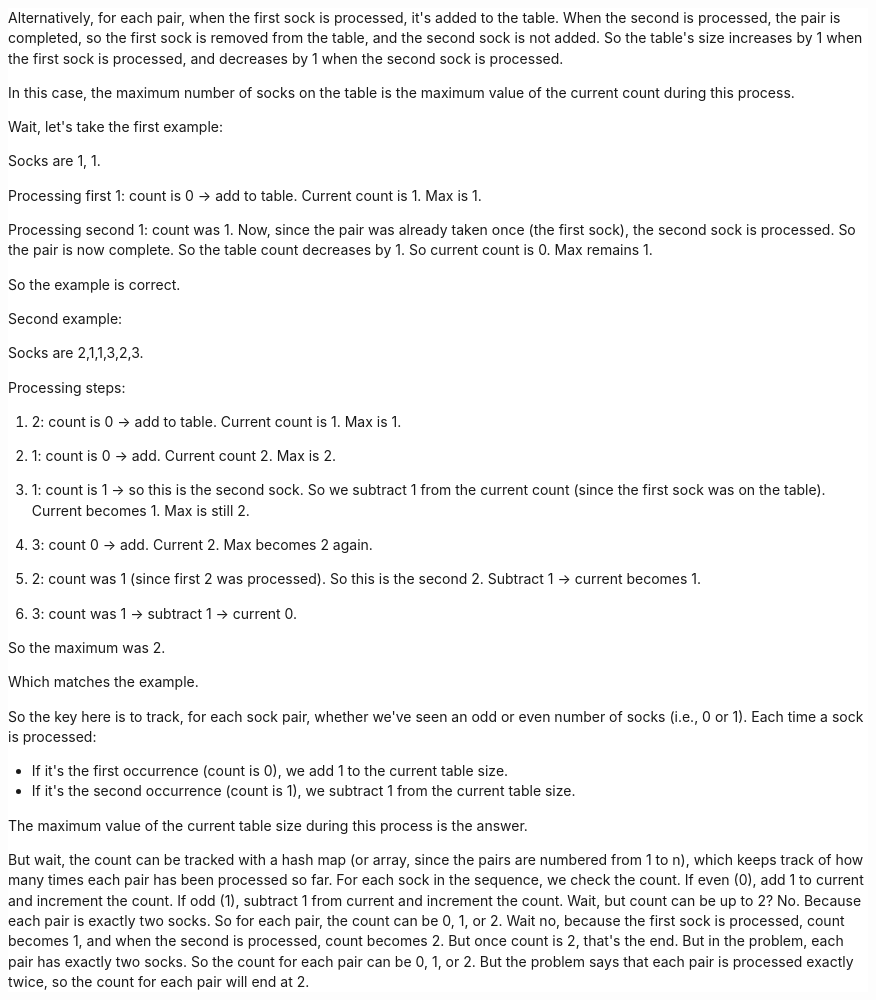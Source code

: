 Alternatively, for each pair, when the first sock is processed, it's added to the table. When the second is processed, the pair is completed, so the first sock is removed from the table, and the second sock is not added. So the table's size increases by 1 when the first sock is processed, and decreases by 1 when the second sock is processed. 

In this case, the maximum number of socks on the table is the maximum value of the current count during this process.

Wait, let's take the first example:

Socks are 1, 1.

Processing first 1: count is 0 → add to table. Current count is 1. Max is 1.

Processing second 1: count was 1. Now, since the pair was already taken once (the first sock), the second sock is processed. So the pair is now complete. So the table count decreases by 1. So current count is 0. Max remains 1.

So the example is correct.

Second example:

Socks are 2,1,1,3,2,3.

Processing steps:

1. 2: count is 0 → add to table. Current count is 1. Max is 1.

2. 1: count is 0 → add. Current count 2. Max is 2.

3. 1: count is 1 → so this is the second sock. So we subtract 1 from the current count (since the first sock was on the table). Current becomes 1. Max is still 2.

4. 3: count 0 → add. Current 2. Max becomes 2 again.

5. 2: count was 1 (since first 2 was processed). So this is the second 2. Subtract 1 → current becomes 1.

6. 3: count was 1 → subtract 1 → current 0.

So the maximum was 2.

Which matches the example.

So the key here is to track, for each sock pair, whether we've seen an odd or even number of socks (i.e., 0 or 1). Each time a sock is processed:

- If it's the first occurrence (count is 0), we add 1 to the current table size.
- If it's the second occurrence (count is 1), we subtract 1 from the current table size.

The maximum value of the current table size during this process is the answer.

But wait, the count can be tracked with a hash map (or array, since the pairs are numbered from 1 to n), which keeps track of how many times each pair has been processed so far. For each sock in the sequence, we check the count. If even (0), add 1 to current and increment the count. If odd (1), subtract 1 from current and increment the count. Wait, but count can be up to 2? No. Because each pair is exactly two socks. So for each pair, the count can be 0, 1, or 2. Wait no, because the first sock is processed, count becomes 1, and when the second is processed, count becomes 2. But once count is 2, that's the end. But in the problem, each pair has exactly two socks. So the count for each pair can be 0, 1, or 2. But the problem says that each pair is processed exactly twice, so the count for each pair will end at 2.
